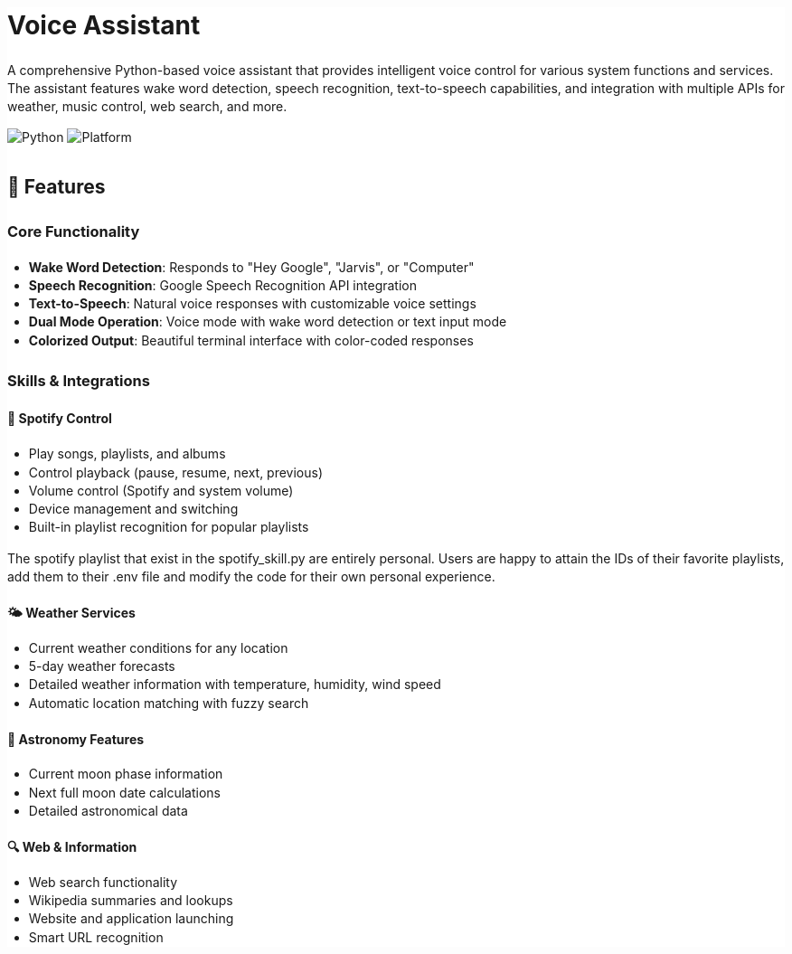 # Voice Assistant

A comprehensive Python-based voice assistant that provides intelligent voice control for various system functions and services. The assistant features wake word detection, speech recognition, text-to-speech capabilities, and integration with multiple APIs for weather, music control, web search, and more.

![Python](https://img.shields.io/badge/python-v3.8+-blue.svg)
![Platform](https://img.shields.io/badge/platform-Windows-lightgrey.svg)

## 🌟 Features

### Core Functionality
- **Wake Word Detection**: Responds to "Hey Google", "Jarvis", or "Computer"
- **Speech Recognition**: Google Speech Recognition API integration
- **Text-to-Speech**: Natural voice responses with customizable voice settings
- **Dual Mode Operation**: Voice mode with wake word detection or text input mode
- **Colorized Output**: Beautiful terminal interface with color-coded responses

### Skills & Integrations

#### 🎵 Spotify Control
- Play songs, playlists, and albums
- Control playback (pause, resume, next, previous)
- Volume control (Spotify and system volume)
- Device management and switching
- Built-in playlist recognition for popular playlists

The spotify playlist that exist in the spotify_skill.py are entirely personal. Users are happy to attain the IDs of their favorite playlists, add them to their .env file and modify the
code for their own personal experience.

#### 🌤️ Weather Services
- Current weather conditions for any location
- 5-day weather forecasts
- Detailed weather information with temperature, humidity, wind speed
- Automatic location matching with fuzzy search

#### 🌙 Astronomy Features
- Current moon phase information
- Next full moon date calculations
- Detailed astronomical data

#### 🔍 Web & Information
- Web search functionality
- Wikipedia summaries and lookups
- Website and application launching
- Smart URL recognition
